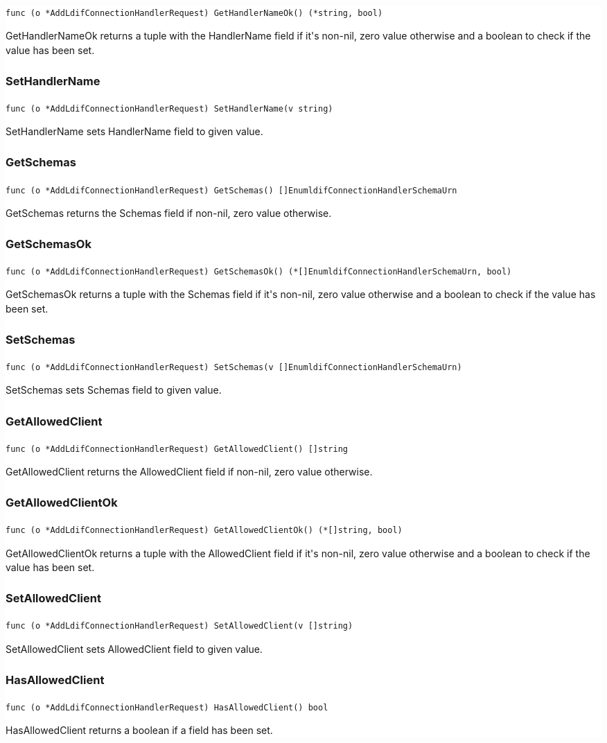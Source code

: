 `func (o *AddLdifConnectionHandlerRequest) GetHandlerNameOk() (*string, bool)`

GetHandlerNameOk returns a tuple with the HandlerName field if it's non-nil, zero value otherwise
and a boolean to check if the value has been set.

### SetHandlerName

`func (o *AddLdifConnectionHandlerRequest) SetHandlerName(v string)`

SetHandlerName sets HandlerName field to given value.


### GetSchemas

`func (o *AddLdifConnectionHandlerRequest) GetSchemas() []EnumldifConnectionHandlerSchemaUrn`

GetSchemas returns the Schemas field if non-nil, zero value otherwise.

### GetSchemasOk

`func (o *AddLdifConnectionHandlerRequest) GetSchemasOk() (*[]EnumldifConnectionHandlerSchemaUrn, bool)`

GetSchemasOk returns a tuple with the Schemas field if it's non-nil, zero value otherwise
and a boolean to check if the value has been set.

### SetSchemas

`func (o *AddLdifConnectionHandlerRequest) SetSchemas(v []EnumldifConnectionHandlerSchemaUrn)`

SetSchemas sets Schemas field to given value.


### GetAllowedClient

`func (o *AddLdifConnectionHandlerRequest) GetAllowedClient() []string`

GetAllowedClient returns the AllowedClient field if non-nil, zero value otherwise.

### GetAllowedClientOk

`func (o *AddLdifConnectionHandlerRequest) GetAllowedClientOk() (*[]string, bool)`

GetAllowedClientOk returns a tuple with the AllowedClient field if it's non-nil, zero value otherwise
and a boolean to check if the value has been set.

### SetAllowedClient

`func (o *AddLdifConnectionHandlerRequest) SetAllowedClient(v []string)`

SetAllowedClient sets AllowedClient field to given value.

### HasAllowedClient

`func (o *AddLdifConnectionHandlerRequest) HasAllowedClient() bool`

HasAllowedClient returns a boolean if a field has been set.
